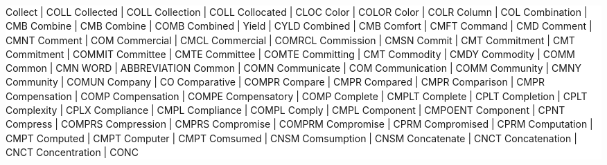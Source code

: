 Collect | COLL
Collected | COLL
Collection | COLL
Collocated | CLOC
Color | COLOR
Color | COLR
Column | COL
Combination | CMB
Combine | CMB
Combine | COMB
Combined | Yield | CYLD
Combined | CMB
Comfort | CMFT
Command | CMD
Comment | CMNT
Comment | COM
Commercial | CMCL
Commercial | COMRCL
Commission | CMSN
Commit | CMT
Commitment | CMT
Commitment | COMMIT
Committee | CMTE
Committee | COMTE
Committing | CMT
Commodity | CMDY
Commodity | COMM
Common | CMN
WORD | ABBREVIATION
Common | COMN
Communicate | COM
Communication | COMM
Community | CMNY
Community | COMUN
Company | CO
Comparative | COMPR
Compare | CMPR
Compared | CMPR
Comparison | CMPR
Compensation | COMP
Compensation | COMPE
Compensatory | COMP
Complete | CMPLT
Complete | CPLT
Completion | CPLT
Complexity | CPLX
Compliance | CMPL
Compliance | COMPL
Comply | CMPL
Component | CMPOENT
Component | CPNT
Compress | COMPRS
Compression | CMPRS
Compromise | COMPRM
Compromise | CPRM
Compromised | CPRM
Computation | CMPT
Computed | CMPT
Computer | CMPT
Comsumed | CNSM
Comsumption | CNSM
Concatenate | CNCT
Concatenation | CNCT
Concentration | CONC